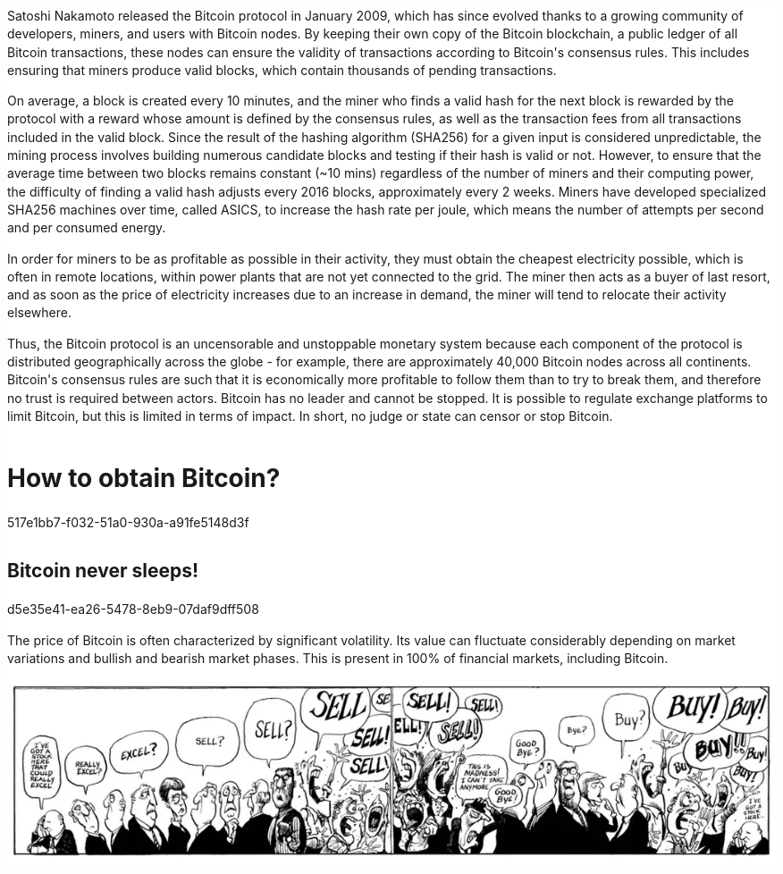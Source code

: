 Satoshi Nakamoto released the Bitcoin protocol in January 2009, which has since evolved thanks to a growing community of developers, miners, and users with Bitcoin nodes. By keeping their own copy of the Bitcoin blockchain, a public ledger of all Bitcoin transactions, these nodes can ensure the validity of transactions according to Bitcoin's consensus rules. This includes ensuring that miners produce valid blocks, which contain thousands of pending transactions.

On average, a block is created every 10 minutes, and the miner who finds a valid hash for the next block is rewarded by the protocol with a reward whose amount is defined by the consensus rules, as well as the transaction fees from all transactions included in the valid block. Since the result of the hashing algorithm (SHA256) for a given input is considered unpredictable, the mining process involves building numerous candidate blocks and testing if their hash is valid or not. However, to ensure that the average time between two blocks remains constant (~10 mins) regardless of the number of miners and their computing power, the difficulty of finding a valid hash adjusts every 2016 blocks, approximately every 2 weeks. Miners have developed specialized SHA256 machines over time, called ASICS, to increase the hash rate per joule, which means the number of attempts per second and per consumed energy.

In order for miners to be as profitable as possible in their activity, they must obtain the cheapest electricity possible, which is often in remote locations, within power plants that are not yet connected to the grid. The miner then acts as a buyer of last resort, and as soon as the price of electricity increases due to an increase in demand, the miner will tend to relocate their activity elsewhere.

Thus, the Bitcoin protocol is an uncensorable and unstoppable monetary system because each component of the protocol is distributed geographically across the globe - for example, there are approximately 40,000 Bitcoin nodes across all continents. Bitcoin's consensus rules are such that it is economically more profitable to follow them than to try to break them, and therefore no trust is required between actors. Bitcoin has no leader and cannot be stopped. It is possible to regulate exchange platforms to limit Bitcoin, but this is limited in terms of impact. In short, no judge or state can censor or stop Bitcoin.

# How to obtain Bitcoin?
<partId>517e1bb7-f032-51a0-930a-a91fe5148d3f</partId>

## Bitcoin never sleeps!
<chapterId>d5e35e41-ea26-5478-8eb9-07daf9dff508</chapterId>

The price of Bitcoin is often characterized by significant volatility. Its value can fluctuate considerably depending on market variations and bullish and bearish market phases. This is present in 100% of financial markets, including Bitcoin.

![image](assets/en/chapter14/2.webp)
